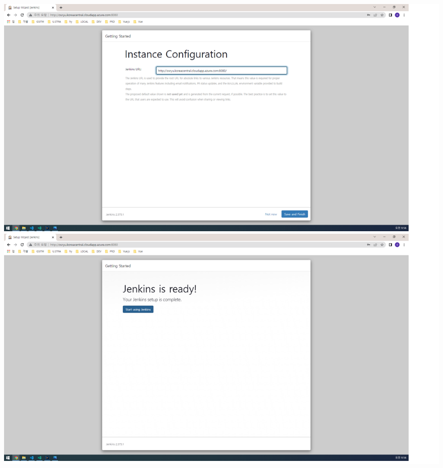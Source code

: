 <img width="800" src="https://raw.githubusercontent.com/oseongryu/til/refs/heads/main/public/img/99_17_jenkins/008.png"/>
<img width="800" src="https://raw.githubusercontent.com/oseongryu/til/refs/heads/main/public/img/99_17_jenkins/009.png"/>